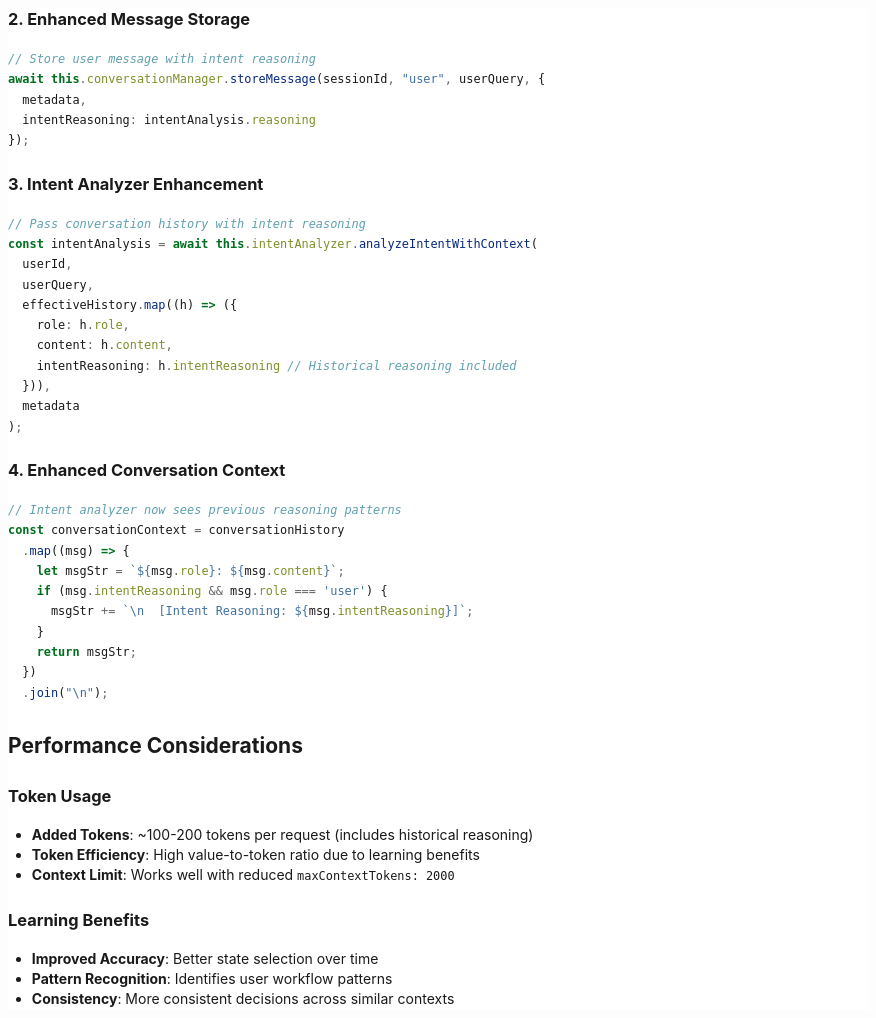 ### 2. Enhanced Message Storage
```typescript
// Store user message with intent reasoning
await this.conversationManager.storeMessage(sessionId, "user", userQuery, { 
  metadata,
  intentReasoning: intentAnalysis.reasoning 
});
```

### 3. Intent Analyzer Enhancement
```typescript
// Pass conversation history with intent reasoning
const intentAnalysis = await this.intentAnalyzer.analyzeIntentWithContext(
  userId,
  userQuery,
  effectiveHistory.map((h) => ({ 
    role: h.role, 
    content: h.content,
    intentReasoning: h.intentReasoning // Historical reasoning included
  })),
  metadata
);
```

### 4. Enhanced Conversation Context
```typescript
// Intent analyzer now sees previous reasoning patterns
const conversationContext = conversationHistory
  .map((msg) => {
    let msgStr = `${msg.role}: ${msg.content}`;
    if (msg.intentReasoning && msg.role === 'user') {
      msgStr += `\n  [Intent Reasoning: ${msg.intentReasoning}]`;
    }
    return msgStr;
  })
  .join("\n");
```

## Performance Considerations

### Token Usage
- **Added Tokens**: ~100-200 tokens per request (includes historical reasoning)
- **Token Efficiency**: High value-to-token ratio due to learning benefits
- **Context Limit**: Works well with reduced `maxContextTokens: 2000`

### Learning Benefits
- **Improved Accuracy**: Better state selection over time
- **Pattern Recognition**: Identifies user workflow patterns
- **Consistency**: More consistent decisions across similar contexts
